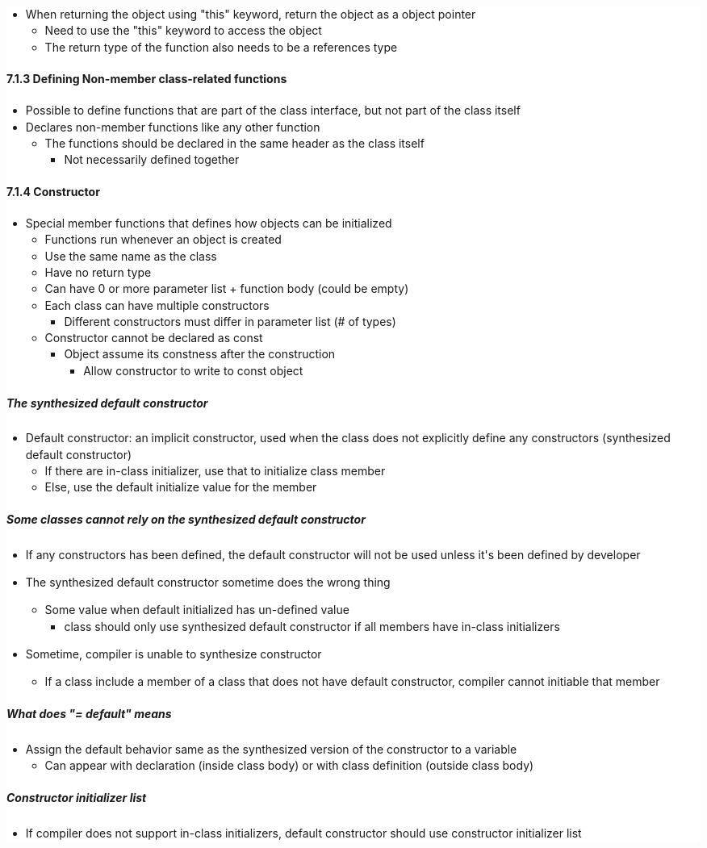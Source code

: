 - When returning the object using "this" keyword, return the object as a object pointer
  - Need to use the "this" keyword to access the object
  - The return type of the function also needs to be a references type

#### 7.1.3 Defining Non-member class-related functions

- Possible to define functions that are part of the class interface, but not part of the class itself
- Declares non-member functions like any other function
  - The functions should be declared in the same header as the class itself
    - Not necessarily defined together

#### 7.1.4 Constructor

- Special member functions that defines how objects can be initialized
  - Functions run whenever an object is created
  - Use the same name as the class
  - Have no return type
  - Can have 0 or more parameter list + function body (could be empty)
  - Each class can have multiple constructors
    - Different constructors must differ in parameter list (# of types)
  - Constructor cannot be declared as const
    - Object assume its constness after the construction
      - Allow constructor to write to const object

##### The synthesized default constructor

- Default constructor: an implicit constructor, used when the class does not explicitly define any constructors (synthesized default constructor)
  - If there are in-class initializer, use that to initialize class member
  - Else, use the default initialize value for the member

##### Some classes cannot rely on the synthesized default constructor

- If any constructors has been defined, the default constructor will not be used unless it's been defined by developer
- The synthesized default constructor sometime does the wrong thing
  - Some value when default initialized has un-defined value
    - class should only use synthesized default constructor if all members have in-class initializers

- Sometime, compiler is unable to synthesize constructor
  - If a class include a member of a class that does not have default constructor, compiler cannot initiable that member


##### What does "= default" means

- Assign the default behavior same as the synthesized version of the constructor to a variable
  - Can appear with declaration (inside class body) or with class definition (outside class body)

##### Constructor initializer list

- If compiler does not support in-class initializers, default constructor should use constructor initializer list
